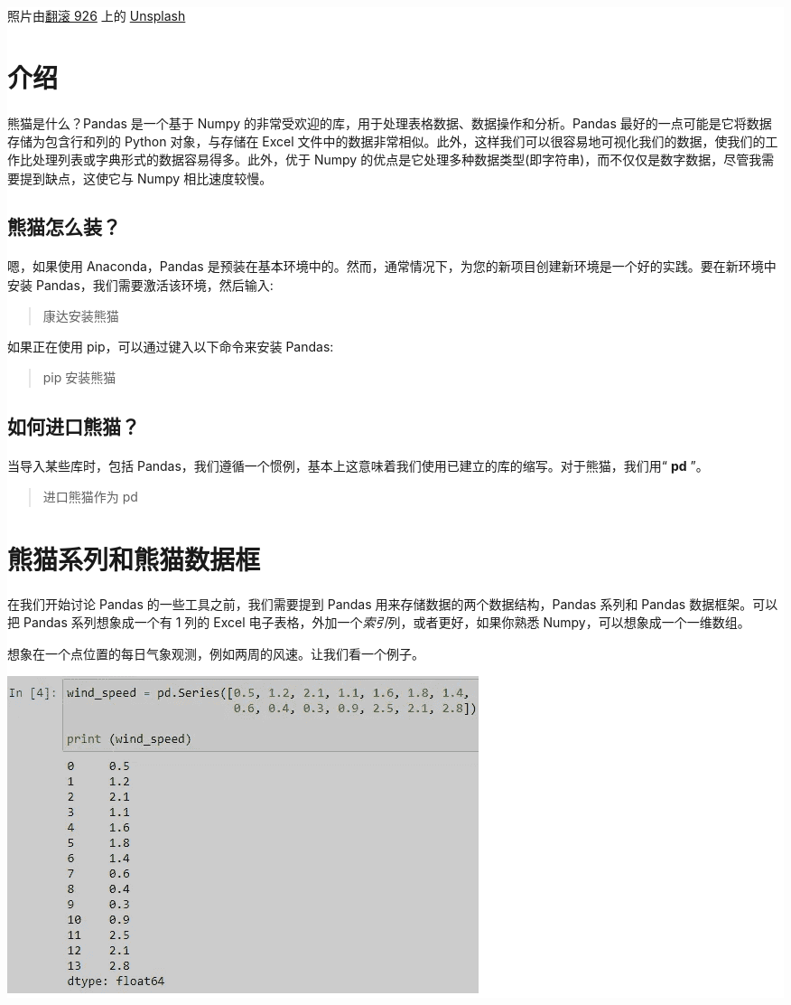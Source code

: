 照片由[翻滚 926](https://unsplash.com/@billow926?utm_source=medium&utm_medium=referral) 上的 [Unsplash](https://unsplash.com?utm_source=medium&utm_medium=referral)

# 介绍

熊猫是什么？Pandas 是一个基于 Numpy 的非常受欢迎的库，用于处理表格数据、数据操作和分析。Pandas 最好的一点可能是它将数据存储为包含行和列的 Python 对象，与存储在 Excel 文件中的数据非常相似。此外，这样我们可以很容易地可视化我们的数据，使我们的工作比处理列表或字典形式的数据容易得多。此外，优于 Numpy 的优点是它处理多种数据类型(即字符串)，而不仅仅是数字数据，尽管我需要提到缺点，这使它与 Numpy 相比速度较慢。

## 熊猫怎么装？

嗯，如果使用 Anaconda，Pandas 是预装在基本环境中的。然而，通常情况下，为您的新项目创建新环境是一个好的实践。要在新环境中安装 Pandas，我们需要激活该环境，然后输入:

> 康达安装熊猫

如果正在使用 pip，可以通过键入以下命令来安装 Pandas:

> pip 安装熊猫

## 如何进口熊猫？

当导入某些库时，包括 Pandas，我们遵循一个惯例，基本上这意味着我们使用已建立的库的缩写。对于熊猫，我们用“ **pd** ”。

> 进口熊猫作为 pd

# 熊猫系列和熊猫数据框

在我们开始讨论 Pandas 的一些工具之前，我们需要提到 Pandas 用来存储数据的两个数据结构，Pandas 系列和 Pandas 数据框架。可以把 Pandas 系列想象成一个有 1 列的 Excel 电子表格，外加一个*索引*列，或者更好，如果你熟悉 Numpy，可以想象成一个一维数组。

想象在一个点位置的每日气象观测，例如两周的风速。让我们看一个例子。

![](img/f3e8f8ed2c78851aa4a25924c5870c4c.png)
